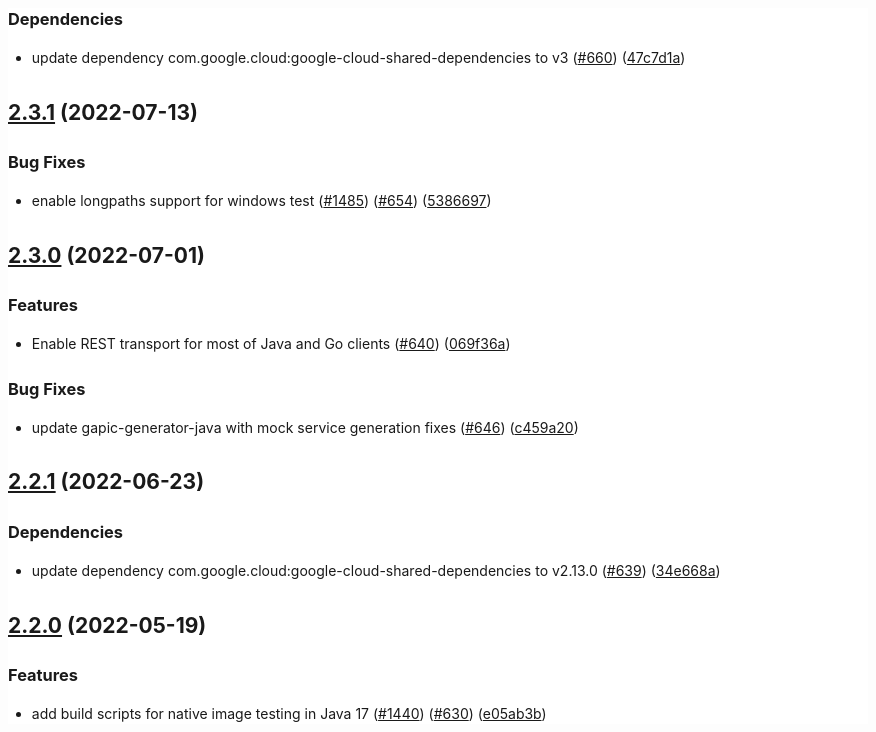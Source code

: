 
### Dependencies

* update dependency com.google.cloud:google-cloud-shared-dependencies to v3 ([#660](https://github.com/googleapis/java-memcache/issues/660)) ([47c7d1a](https://github.com/googleapis/java-memcache/commit/47c7d1ae68c67992e61cc86c5cfaa0d06bda9782))

## [2.3.1](https://github.com/googleapis/java-memcache/compare/v2.3.0...v2.3.1) (2022-07-13)


### Bug Fixes

* enable longpaths support for windows test ([#1485](https://github.com/googleapis/java-memcache/issues/1485)) ([#654](https://github.com/googleapis/java-memcache/issues/654)) ([5386697](https://github.com/googleapis/java-memcache/commit/5386697feea34544a595393266c12676cc6dfdd6))

## [2.3.0](https://github.com/googleapis/java-memcache/compare/v2.2.1...v2.3.0) (2022-07-01)


### Features

* Enable REST transport for most of Java and Go clients ([#640](https://github.com/googleapis/java-memcache/issues/640)) ([069f36a](https://github.com/googleapis/java-memcache/commit/069f36a21941a236446fd73da992ba89a8be644f))


### Bug Fixes

* update gapic-generator-java with mock service generation fixes ([#646](https://github.com/googleapis/java-memcache/issues/646)) ([c459a20](https://github.com/googleapis/java-memcache/commit/c459a20eee43179656e43c82523570b97d43ccdd))

## [2.2.1](https://github.com/googleapis/java-memcache/compare/v2.2.0...v2.2.1) (2022-06-23)


### Dependencies

* update dependency com.google.cloud:google-cloud-shared-dependencies to v2.13.0 ([#639](https://github.com/googleapis/java-memcache/issues/639)) ([34e668a](https://github.com/googleapis/java-memcache/commit/34e668ac5f27108acb3cb0d8ac1603f54f9d9c65))

## [2.2.0](https://github.com/googleapis/java-memcache/compare/v2.1.11...v2.2.0) (2022-05-19)


### Features

* add build scripts for native image testing in Java 17 ([#1440](https://github.com/googleapis/java-memcache/issues/1440)) ([#630](https://github.com/googleapis/java-memcache/issues/630)) ([e05ab3b](https://github.com/googleapis/java-memcache/commit/e05ab3b4c6082ae5fb4b7bb79059b38793729c74))
